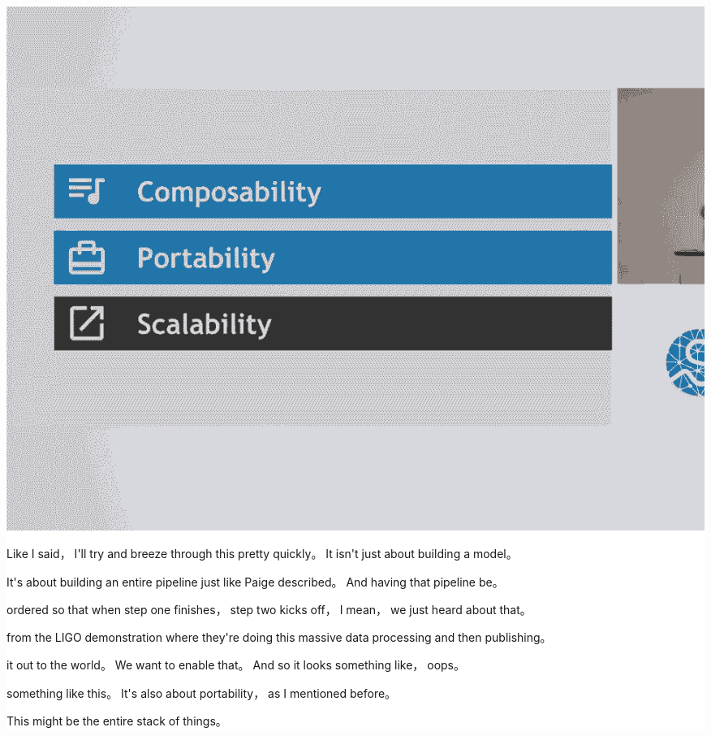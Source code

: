 ![](img/4d1f74fabd8a781297eb251d6ff66e0b_39.png)

 Like I said， I'll try and breeze through this pretty quickly。 It isn't just about building a model。

 It's about building an entire pipeline just like Paige described。 And having that pipeline be。

 ordered so that when step one finishes， step two kicks off， I mean， we just heard about that。

 from the LIGO demonstration where they're doing this massive data processing and then publishing。

 it out to the world。 We want to enable that。 And so it looks something like， oops。

 something like this。 It's also about portability， as I mentioned before。

 This might be the entire stack of things。
